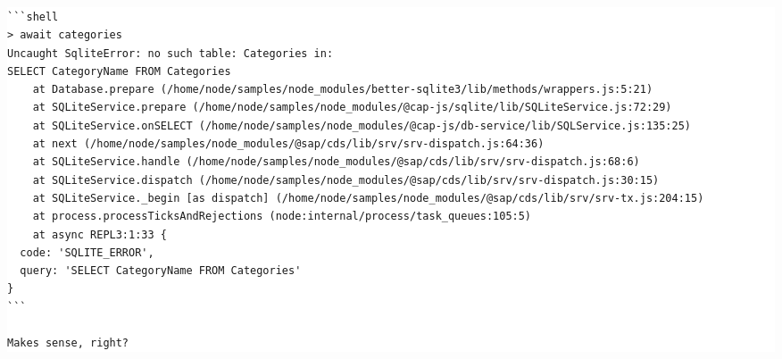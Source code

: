     ```shell
    > await categories
    Uncaught SqliteError: no such table: Categories in:
    SELECT CategoryName FROM Categories
        at Database.prepare (/home/node/samples/node_modules/better-sqlite3/lib/methods/wrappers.js:5:21)
        at SQLiteService.prepare (/home/node/samples/node_modules/@cap-js/sqlite/lib/SQLiteService.js:72:29)
        at SQLiteService.onSELECT (/home/node/samples/node_modules/@cap-js/db-service/lib/SQLService.js:135:25)
        at next (/home/node/samples/node_modules/@sap/cds/lib/srv/srv-dispatch.js:64:36)
        at SQLiteService.handle (/home/node/samples/node_modules/@sap/cds/lib/srv/srv-dispatch.js:68:6)
        at SQLiteService.dispatch (/home/node/samples/node_modules/@sap/cds/lib/srv/srv-dispatch.js:30:15)
        at SQLiteService._begin [as dispatch] (/home/node/samples/node_modules/@sap/cds/lib/srv/srv-tx.js:204:15)
        at process.processTicksAndRejections (node:internal/process/task_queues:105:5)
        at async REPL3:1:33 {
      code: 'SQLITE_ERROR',
      query: 'SELECT CategoryName FROM Categories'
    }
    ```

    Makes sense, right?


  [Symbol(shapeMode)]: false,
  [Symbol(kCapture)]: false